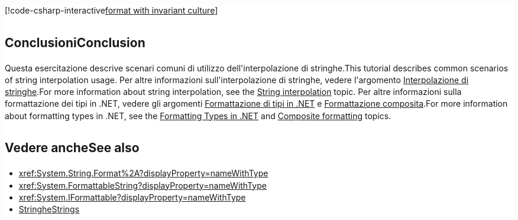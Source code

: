 [!code-csharp-interactive[format with invariant culture](~/samples/snippets/csharp/tutorials/string-interpolation/Program.cs#7)]

## <a name="conclusion"></a><span data-ttu-id="f6de9-147">Conclusioni</span><span class="sxs-lookup"><span data-stu-id="f6de9-147">Conclusion</span></span>

<span data-ttu-id="f6de9-148">Questa esercitazione descrive scenari comuni di utilizzo dell'interpolazione di stringhe.</span><span class="sxs-lookup"><span data-stu-id="f6de9-148">This tutorial describes common scenarios of string interpolation usage.</span></span> <span data-ttu-id="f6de9-149">Per altre informazioni sull'interpolazione di stringhe, vedere l'argomento [Interpolazione di stringhe](../language-reference/tokens/interpolated.md).</span><span class="sxs-lookup"><span data-stu-id="f6de9-149">For more information about string interpolation, see the [String interpolation](../language-reference/tokens/interpolated.md) topic.</span></span> <span data-ttu-id="f6de9-150">Per altre informazioni sulla formattazione dei tipi in .NET, vedere gli argomenti [Formattazione di tipi in .NET](../../standard/base-types/formatting-types.md) e [Formattazione composita](../../standard/base-types/composite-formatting.md).</span><span class="sxs-lookup"><span data-stu-id="f6de9-150">For more information about formatting types in .NET, see the [Formatting Types in .NET](../../standard/base-types/formatting-types.md) and [Composite formatting](../../standard/base-types/composite-formatting.md) topics.</span></span>

## <a name="see-also"></a><span data-ttu-id="f6de9-151">Vedere anche</span><span class="sxs-lookup"><span data-stu-id="f6de9-151">See also</span></span>

- <xref:System.String.Format%2A?displayProperty=nameWithType>
- <xref:System.FormattableString?displayProperty=nameWithType>
- <xref:System.IFormattable?displayProperty=nameWithType>
- [<span data-ttu-id="f6de9-152">Stringhe</span><span class="sxs-lookup"><span data-stu-id="f6de9-152">Strings</span></span>](../programming-guide/strings/index.md)
